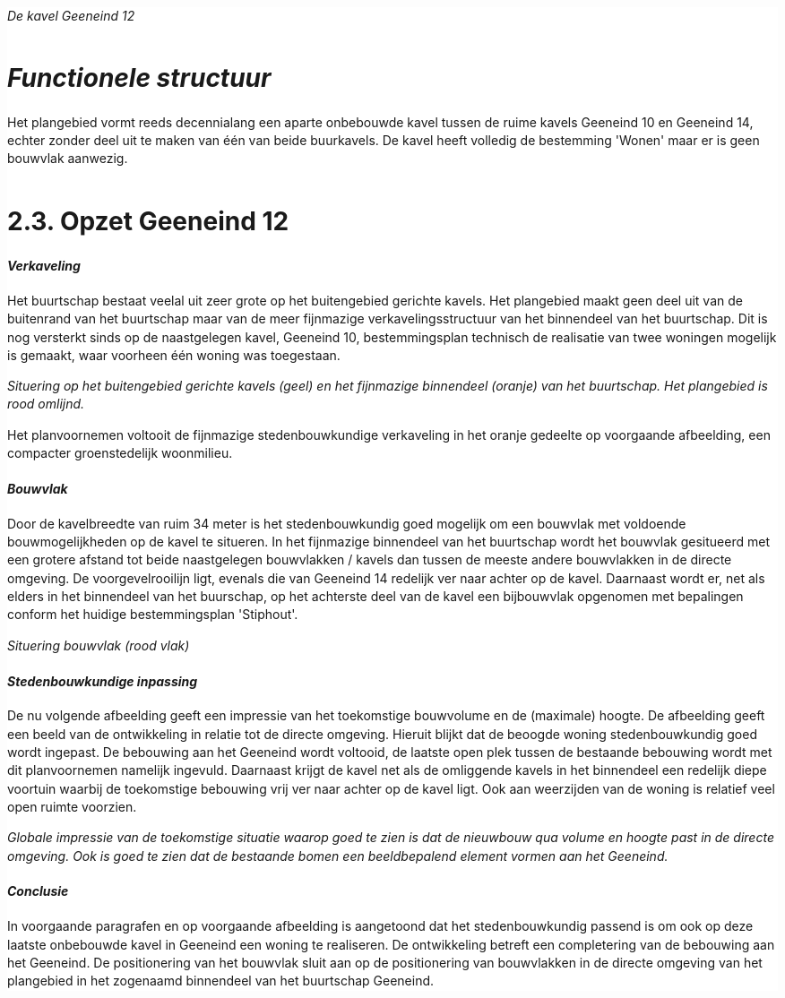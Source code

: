 *De kavel Geeneind 12*

# *Functionele structuur*

Het plangebied vormt reeds decennialang een aparte onbebouwde kavel tussen de ruime kavels Geeneind 10 en Geeneind 14, echter zonder deel uit te maken van één van beide buurkavels. De kavel heeft volledig de bestemming 'Wonen' maar er is geen bouwvlak aanwezig.

# **2.3. Opzet Geeneind 12**

#### *Verkaveling*

Het buurtschap bestaat veelal uit zeer grote op het buitengebied gerichte kavels. Het plangebied maakt geen deel uit van de buitenrand van het buurtschap maar van de meer fijnmazige verkavelingsstructuur van het binnendeel van het buurtschap. Dit is nog versterkt sinds op de naastgelegen kavel, Geeneind 10, bestemmingsplan technisch de realisatie van twee woningen mogelijk is gemaakt, waar voorheen één woning was toegestaan.

*Situering op het buitengebied gerichte kavels (geel) en het fijnmazige binnendeel (oranje) van het buurtschap. Het plangebied is rood omlijnd.*

Het planvoornemen voltooit de fijnmazige stedenbouwkundige verkaveling in het oranje gedeelte op voorgaande afbeelding, een compacter groenstedelijk woonmilieu.

#### *Bouwvlak*

Door de kavelbreedte van ruim 34 meter is het stedenbouwkundig goed mogelijk om een bouwvlak met voldoende bouwmogelijkheden op de kavel te situeren. In het fijnmazige binnendeel van het buurtschap wordt het bouwvlak gesitueerd met een grotere afstand tot beide naastgelegen bouwvlakken / kavels dan tussen de meeste andere bouwvlakken in de directe omgeving. De voorgevelrooilijn ligt, evenals die van Geeneind 14 redelijk ver naar achter op de kavel. Daarnaast wordt er, net als elders in het binnendeel van het buurschap, op het achterste deel van de kavel een bijbouwvlak opgenomen met bepalingen conform het huidige bestemmingsplan 'Stiphout'.

*Situering bouwvlak (rood vlak)*

#### *Stedenbouwkundige inpassing*

De nu volgende afbeelding geeft een impressie van het toekomstige bouwvolume en de (maximale) hoogte. De afbeelding geeft een beeld van de ontwikkeling in relatie tot de directe omgeving. Hieruit blijkt dat de beoogde woning stedenbouwkundig goed wordt ingepast. De bebouwing aan het Geeneind wordt voltooid, de laatste open plek tussen de bestaande bebouwing wordt met dit planvoornemen namelijk ingevuld. Daarnaast krijgt de kavel net als de omliggende kavels in het binnendeel een redelijk diepe voortuin waarbij de toekomstige bebouwing vrij ver naar achter op de kavel ligt. Ook aan weerzijden van de woning is relatief veel open ruimte voorzien.

*Globale impressie van de toekomstige situatie waarop goed te zien is dat de nieuwbouw qua volume en hoogte past in de directe omgeving. Ook is goed te zien dat de bestaande bomen een beeldbepalend element vormen aan het Geeneind.* 

#### *Conclusie*

In voorgaande paragrafen en op voorgaande afbeelding is aangetoond dat het stedenbouwkundig passend is om ook op deze laatste onbebouwde kavel in Geeneind een woning te realiseren. De ontwikkeling betreft een completering van de bebouwing aan het Geeneind. De positionering van het bouwvlak sluit aan op de positionering van bouwvlakken in de directe omgeving van het plangebied in het zogenaamd binnendeel van het buurtschap Geeneind.
